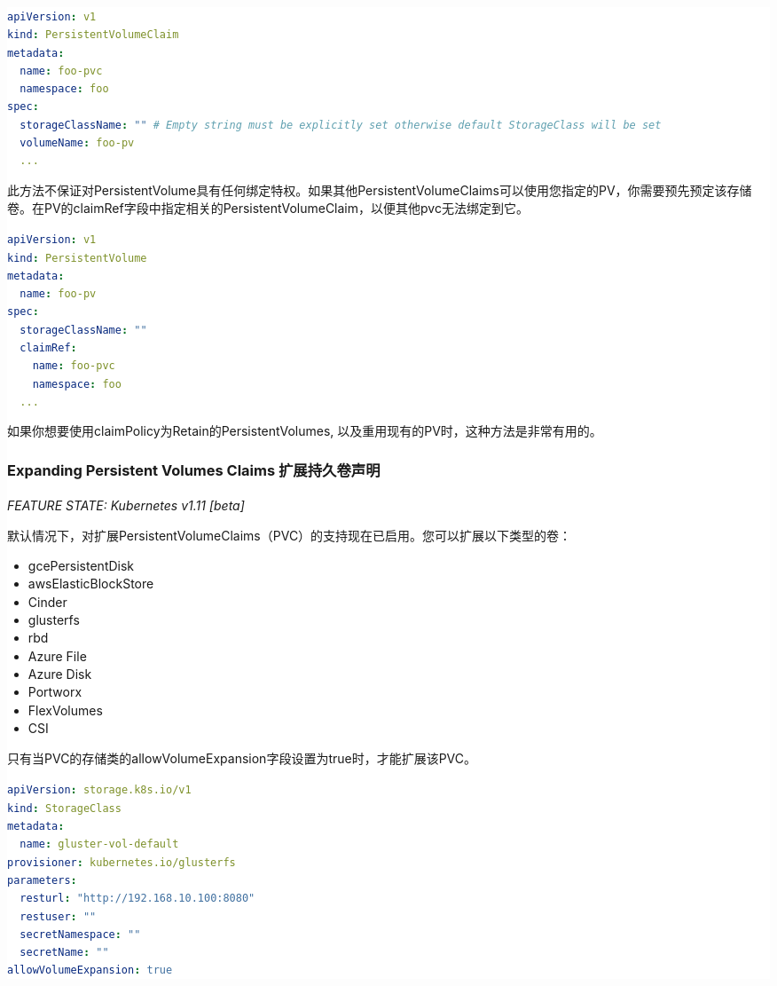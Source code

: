 ```yaml
apiVersion: v1
kind: PersistentVolumeClaim
metadata:
  name: foo-pvc
  namespace: foo
spec:
  storageClassName: "" # Empty string must be explicitly set otherwise default StorageClass will be set
  volumeName: foo-pv
  ...
```

此方法不保证对PersistentVolume具有任何绑定特权。如果其他PersistentVolumeClaims可以使用您指定的PV，你需要预先预定该存储卷。在PV的claimRef字段中指定相关的PersistentVolumeClaim，以便其他pvc无法绑定到它。

```yaml
apiVersion: v1
kind: PersistentVolume
metadata:
  name: foo-pv
spec:
  storageClassName: ""
  claimRef:
    name: foo-pvc
    namespace: foo
  ...
```

如果你想要使用claimPolicy为Retain的PersistentVolumes, 以及重用现有的PV时，这种方法是非常有用的。

### Expanding Persistent Volumes Claims 扩展持久卷声明
*FEATURE STATE: Kubernetes v1.11 [beta]*

默认情况下，对扩展PersistentVolumeClaims（PVC）的支持现在已启用。您可以扩展以下类型的卷：
* gcePersistentDisk
* awsElasticBlockStore
* Cinder
* glusterfs
* rbd
* Azure File
* Azure Disk
* Portworx
* FlexVolumes
* CSI

只有当PVC的存储类的allowVolumeExpansion字段设置为true时，才能扩展该PVC。

```yaml
apiVersion: storage.k8s.io/v1
kind: StorageClass
metadata:
  name: gluster-vol-default
provisioner: kubernetes.io/glusterfs
parameters:
  resturl: "http://192.168.10.100:8080"
  restuser: ""
  secretNamespace: ""
  secretName: ""
allowVolumeExpansion: true
```
